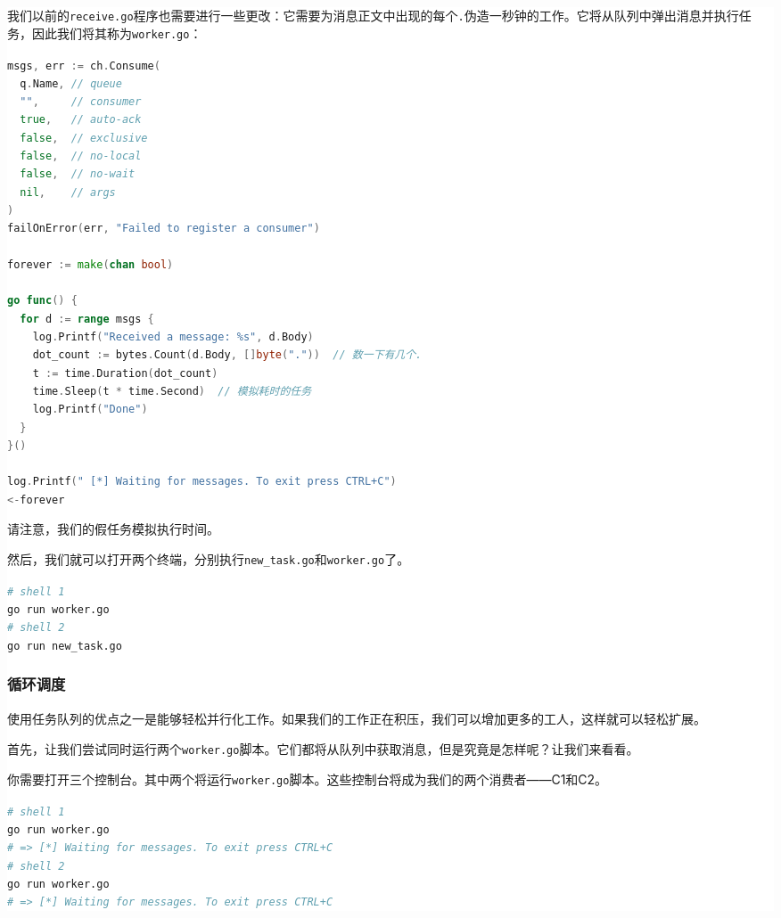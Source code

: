 我们以前的`receive.go`程序也需要进行一些更改：它需要为消息正文中出现的每个`.`伪造一秒钟的工作。它将从队列中弹出消息并执行任务，因此我们将其称为`worker.go`：

```go
msgs, err := ch.Consume(
  q.Name, // queue
  "",     // consumer
  true,   // auto-ack
  false,  // exclusive
  false,  // no-local
  false,  // no-wait
  nil,    // args
)
failOnError(err, "Failed to register a consumer")

forever := make(chan bool)

go func() {
  for d := range msgs {
    log.Printf("Received a message: %s", d.Body)
    dot_count := bytes.Count(d.Body, []byte("."))  // 数一下有几个.
    t := time.Duration(dot_count)
    time.Sleep(t * time.Second)  // 模拟耗时的任务
    log.Printf("Done")
  }
}()

log.Printf(" [*] Waiting for messages. To exit press CTRL+C")
<-forever
```

请注意，我们的假任务模拟执行时间。

然后，我们就可以打开两个终端，分别执行`new_task.go`和`worker.go`了。

```bash
# shell 1
go run worker.go
# shell 2
go run new_task.go
```

### 循环调度

使用任务队列的优点之一是能够轻松并行化工作。如果我们的工作正在积压，我们可以增加更多的工人，这样就可以轻松扩展。

首先，让我们尝试同时运行两个`worker.go`脚本。它们都将从队列中获取消息，但是究竟是怎样呢？让我们来看看。

你需要打开三个控制台。其中两个将运行`worker.go`脚本。这些控制台将成为我们的两个消费者——C1和C2。

```bash
# shell 1
go run worker.go
# => [*] Waiting for messages. To exit press CTRL+C
# shell 2
go run worker.go
# => [*] Waiting for messages. To exit press CTRL+C
```
